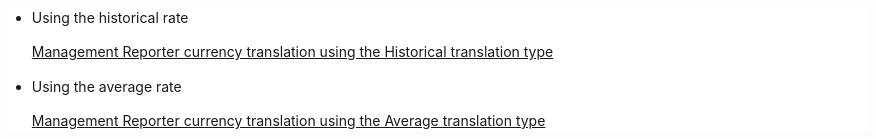 - Using the historical rate

  [Management Reporter currency translation using the Historical translation type](https://community.dynamics.com/blogs/post/?postid=ce241043-963f-47d4-94a7-7db49300b782)

- Using the average rate

  [Management Reporter currency translation using the Average translation type](https://community.dynamics.com/blogs/post/?postid=567e5d44-e1f5-4b9d-8c3f-a5429591a073)



